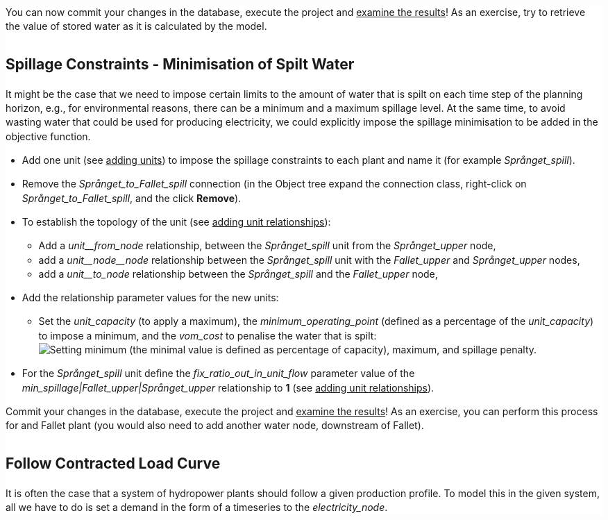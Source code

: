 You can now commit your changes in the database, execute the project and
[examine the results](../index.md#Examining-the-results)! As an exercise, try to retrieve
the value of stored water as it is calculated by the model.

## Spillage Constraints - Minimisation of Spilt Water

It might be the case that we need to impose certain limits to the amount
of water that is spilt on each time step of the planning horizon, e.g.,
for environmental reasons, there can be a minimum and a maximum spillage
level. At the same time, to avoid wasting water that could be used for
producing electricity, we could explicitly impose the spillage
minimisation to be added in the objective function.

-   Add one unit (see [adding units](../index.md#Units)) to impose the spillage
    constraints to each plant and name it (for example *Språnget\_spill*).

-   Remove the *Språnget\_to\_Fallet\_spill*
    connection (in the Object tree expand the connection class,
    right-click on *Språnget\_to\_Fallet\_spill*, and the click
    **Remove**).

-   To establish the topology of the unit (see
    [adding unit relationships](../index.md#Placing-the-units-in-the-model)):
    -   Add a *unit\_\_from_node*
        relationship, between the *Språnget\_spill* unit from the *Språnget\_upper* node,
    -   add a *unit\_\_node\_\_node*
        relationship between the *Språnget\_spill* unit with the *Fallet\_upper* and *Språnget\_upper* nodes,
    -   add a *unit\_\_to_node*
        relationship between the *Språnget\_spill* and the *Fallet\_upper* node,

-   Add the relationship parameter values for the new units:
    -   Set the *unit\_capacity* (to apply a
        maximum), the *minimum\_operating\_point* (defined as a
        percentage of the *unit\_capacity*)
        to impose a minimum, and the *vom\_cost* to penalise the water that is
        spilt:
    ![Setting minimum (the minimal value is defined as percentage of capacity), maximum, and spillage penalty.](figs_two_hydro/two_hydro_min_spill_unit_node_node.png)
 
-   For the *Språnget\_spill* unit
    define the *fix\_ratio\_out\_in\_unit\_flow* parameter
    value of the *min\_spillage|Fallet\_upper|Språnget\_upper*
    relationship to **1** (see
    [adding unit relationships](../index.md#Placing-the-units-in-the-model)).

Commit your changes in the database, execute the project and
[examine the results](../index.md#Examining-the-results)! As an exercise, you can perform
this process for and Fallet plant (you would also need to add another
water node, downstream of Fallet).

## Follow Contracted Load Curve

It is often the case that a system of hydropower plants should follow a
given production profile. To model this in the given system, all we have
to do is set a demand in the form of a timeseries to the *electricity\_node*.
